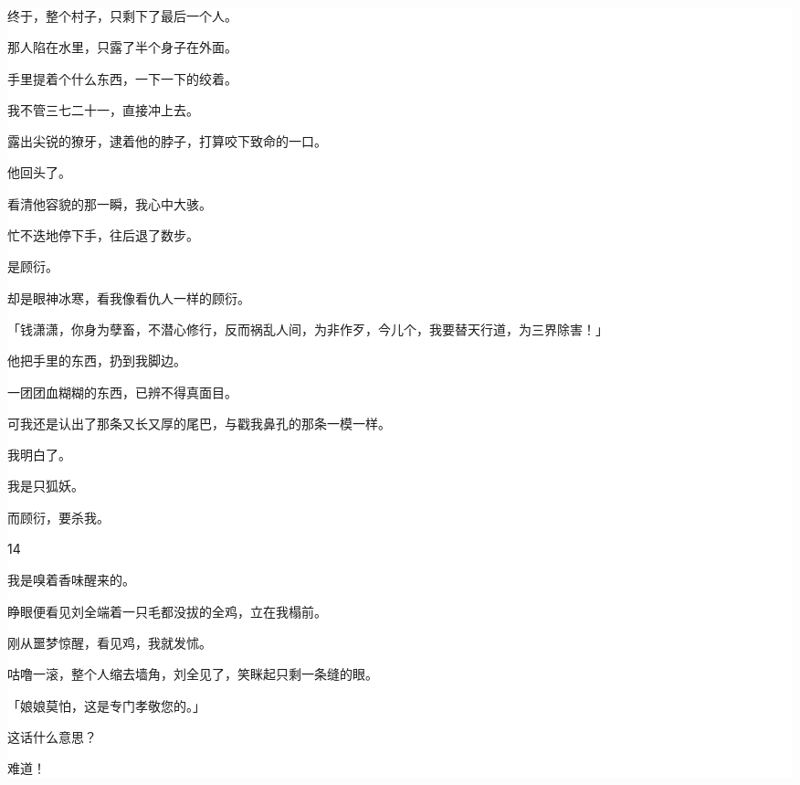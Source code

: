 终于，整个村子，只剩下了最后一个人。


那人陷在水里，只露了半个身子在外面。


手里提着个什么东西，一下一下的绞着。


我不管三七二十一，直接冲上去。


露出尖锐的獠牙，逮着他的脖子，打算咬下致命的一口。


他回头了。


看清他容貌的那一瞬，我心中大骇。


忙不迭地停下手，往后退了数步。


是顾衍。


却是眼神冰寒，看我像看仇人一样的顾衍。


「钱潇潇，你身为孽畜，不潜心修行，反而祸乱人间，为非作歹，今儿个，我要替天行道，为三界除害！」


他把手里的东西，扔到我脚边。


一团团血糊糊的东西，已辨不得真面目。


可我还是认出了那条又长又厚的尾巴，与戳我鼻孔的那条一模一样。


我明白了。


我是只狐妖。


而顾衍，要杀我。


14


我是嗅着香味醒来的。


睁眼便看见刘全端着一只毛都没拔的全鸡，立在我榻前。


刚从噩梦惊醒，看见鸡，我就发怵。


咕噜一滚，整个人缩去墙角，刘全见了，笑眯起只剩一条缝的眼。


「娘娘莫怕，这是专门孝敬您的。」


这话什么意思？


难道！
